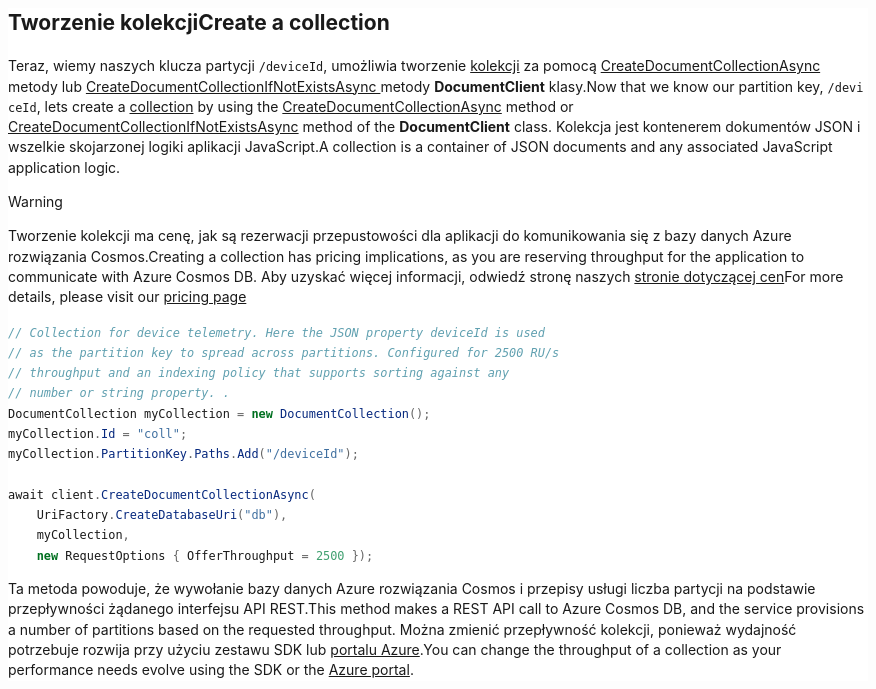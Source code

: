 ## <span data-ttu-id="16f4d-173"><a id="CreateColl"></a>Tworzenie kolekcji</span><span class="sxs-lookup"><span data-stu-id="16f4d-173"><a id="CreateColl"></a>Create a collection</span></span> 

<span data-ttu-id="16f4d-174">Teraz, wiemy naszych klucza partycji `/deviceId`, umożliwia tworzenie [kolekcji](documentdb-resources.md#collections) za pomocą [CreateDocumentCollectionAsync](https://msdn.microsoft.com/library/azure/microsoft.azure.documents.client.documentclient.createdocumentcollectionasync.aspx) metody lub [CreateDocumentCollectionIfNotExistsAsync ](https://msdn.microsoft.com/library/microsoft.azure.documents.client.documentclient.createdocumentcollectionifnotexistsasync.aspx) metody **DocumentClient** klasy.</span><span class="sxs-lookup"><span data-stu-id="16f4d-174">Now that we know our partition key, `/deviceId`, lets create a [collection](documentdb-resources.md#collections) by using the [CreateDocumentCollectionAsync](https://msdn.microsoft.com/library/azure/microsoft.azure.documents.client.documentclient.createdocumentcollectionasync.aspx) method or [CreateDocumentCollectionIfNotExistsAsync](https://msdn.microsoft.com/library/microsoft.azure.documents.client.documentclient.createdocumentcollectionifnotexistsasync.aspx) method of the **DocumentClient** class.</span></span> <span data-ttu-id="16f4d-175">Kolekcja jest kontenerem dokumentów JSON i wszelkie skojarzonej logiki aplikacji JavaScript.</span><span class="sxs-lookup"><span data-stu-id="16f4d-175">A collection is a container of JSON documents and any associated JavaScript application logic.</span></span> 

> [!WARNING]
> <span data-ttu-id="16f4d-176">Tworzenie kolekcji ma cenę, jak są rezerwacji przepustowości dla aplikacji do komunikowania się z bazy danych Azure rozwiązania Cosmos.</span><span class="sxs-lookup"><span data-stu-id="16f4d-176">Creating a collection has pricing implications, as you are reserving throughput for the application to communicate with Azure Cosmos DB.</span></span> <span data-ttu-id="16f4d-177">Aby uzyskać więcej informacji, odwiedź stronę naszych [stronie dotyczącej cen](https://azure.microsoft.com/pricing/details/cosmos-db/)</span><span class="sxs-lookup"><span data-stu-id="16f4d-177">For more details, please visit our [pricing page](https://azure.microsoft.com/pricing/details/cosmos-db/)</span></span>
> 
> 

```csharp
// Collection for device telemetry. Here the JSON property deviceId is used  
// as the partition key to spread across partitions. Configured for 2500 RU/s  
// throughput and an indexing policy that supports sorting against any  
// number or string property. .
DocumentCollection myCollection = new DocumentCollection();
myCollection.Id = "coll";
myCollection.PartitionKey.Paths.Add("/deviceId");

await client.CreateDocumentCollectionAsync(
    UriFactory.CreateDatabaseUri("db"),
    myCollection,
    new RequestOptions { OfferThroughput = 2500 });
```

<span data-ttu-id="16f4d-178">Ta metoda powoduje, że wywołanie bazy danych Azure rozwiązania Cosmos i przepisy usługi liczba partycji na podstawie przepływności żądanego interfejsu API REST.</span><span class="sxs-lookup"><span data-stu-id="16f4d-178">This method makes a REST API call to Azure Cosmos DB, and the service provisions a number of partitions based on the requested throughput.</span></span> <span data-ttu-id="16f4d-179">Można zmienić przepływność kolekcji, ponieważ wydajność potrzebuje rozwija przy użyciu zestawu SDK lub [portalu Azure](set-throughput.md).</span><span class="sxs-lookup"><span data-stu-id="16f4d-179">You can change the throughput of a collection as your performance needs evolve using the SDK or the [Azure portal](set-throughput.md).</span></span>
